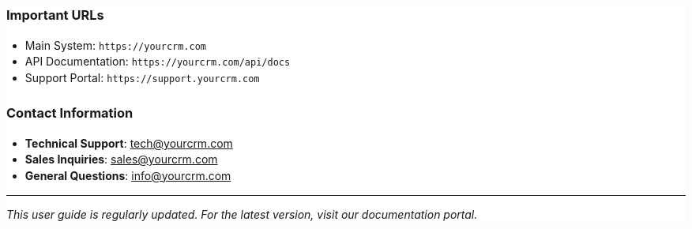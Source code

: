 ### Important URLs
- Main System: `https://yourcrm.com`
- API Documentation: `https://yourcrm.com/api/docs`
- Support Portal: `https://support.yourcrm.com`

### Contact Information
- **Technical Support**: tech@yourcrm.com
- **Sales Inquiries**: sales@yourcrm.com
- **General Questions**: info@yourcrm.com

---

*This user guide is regularly updated. For the latest version, visit our documentation portal.*
